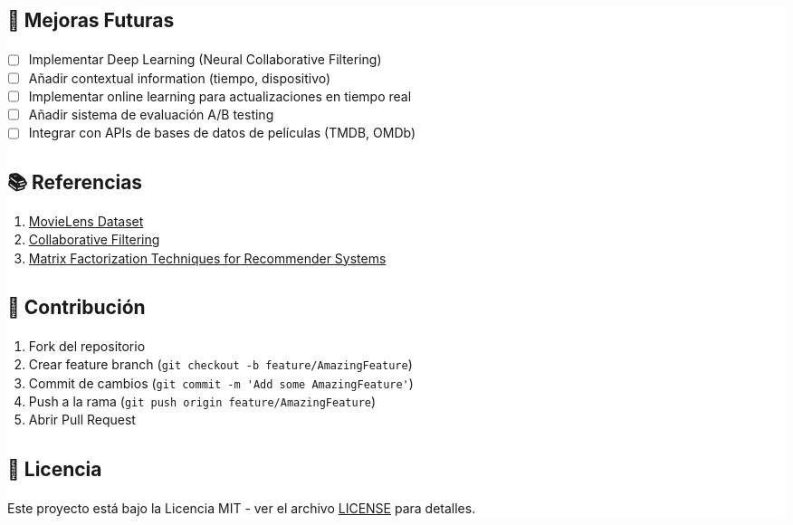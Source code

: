 ## 🔄 Mejoras Futuras

- [ ] Implementar Deep Learning (Neural Collaborative Filtering)
- [ ] Añadir contextual information (tiempo, dispositivo)
- [ ] Implementar online learning para actualizaciones en tiempo real
- [ ] Añadir sistema de evaluación A/B testing
- [ ] Integrar con APIs de bases de datos de películas (TMDB, OMDb)

## 📚 Referencias

1. [MovieLens Dataset](https://grouplens.org/datasets/movielens/)
2. [Collaborative Filtering](https://en.wikipedia.org/wiki/Collaborative_filtering)
3. [Matrix Factorization Techniques for Recommender Systems](https://datajobs.com/data-science-repo/Recommender-Systems-[Netflix].pdf)

## 👥 Contribución

1. Fork del repositorio
2. Crear feature branch (`git checkout -b feature/AmazingFeature`)
3. Commit de cambios (`git commit -m 'Add some AmazingFeature'`)
4. Push a la rama (`git push origin feature/AmazingFeature`)
5. Abrir Pull Request

## 📄 Licencia

Este proyecto está bajo la Licencia MIT - ver el archivo [LICENSE](../LICENSE) para detalles.

